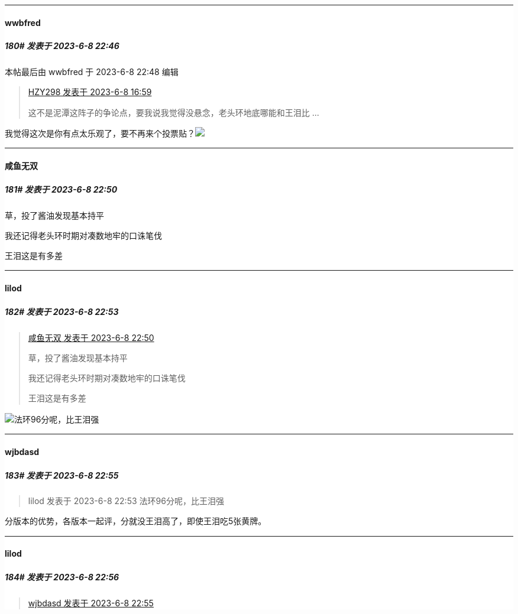 
*****

####  wwbfred  
##### 180#       发表于 2023-6-8 22:46

 本帖最后由 wwbfred 于 2023-6-8 22:48 编辑 
<blockquote><a href="httphttps://bbs.saraba1st.com/2b/forum.php?mod=redirect&amp;goto=findpost&amp;pid=61187790&amp;ptid=2138857" target="_blank">HZY298 发表于 2023-6-8 16:59</a>

这不是泥潭这阵子的争论点，要我说我觉得没悬念，老头环地底哪能和王泪比 ...</blockquote>
我觉得这次是你有点太乐观了，要不再来个投票贴？<img src="https://static.saraba1st.com/image/smiley/face2017/053.png" referrerpolicy="no-referrer">


*****

####  咸鱼无双  
##### 181#       发表于 2023-6-8 22:50

草，投了酱油发现基本持平

我还记得老头环时期对凑数地牢的口诛笔伐

王泪这是有多差

*****

####  lilod  
##### 182#       发表于 2023-6-8 22:53

<blockquote><a href="httphttps://bbs.saraba1st.com/2b/forum.php?mod=redirect&amp;goto=findpost&amp;pid=61192499&amp;ptid=2138857" target="_blank">咸鱼无双 发表于 2023-6-8 22:50</a>

草，投了酱油发现基本持平

我还记得老头环时期对凑数地牢的口诛笔伐

王泪这是有多差</blockquote>
<img src="https://static.saraba1st.com/image/smiley/face2017/037.png" referrerpolicy="no-referrer">法环96分呢，比王泪强 


*****

####  wjbdasd  
##### 183#       发表于 2023-6-8 22:55

<blockquote>lilod 发表于 2023-6-8 22:53
法环96分呢，比王泪强</blockquote>
分版本的优势，各版本一起评，分就没王泪高了，即使王泪吃5张黄牌。

*****

####  lilod  
##### 184#       发表于 2023-6-8 22:56

<blockquote><a href="httphttps://bbs.saraba1st.com/2b/forum.php?mod=redirect&amp;goto=findpost&amp;pid=61192549&amp;ptid=2138857" target="_blank">wjbdasd 发表于 2023-6-8 22:55</a>

